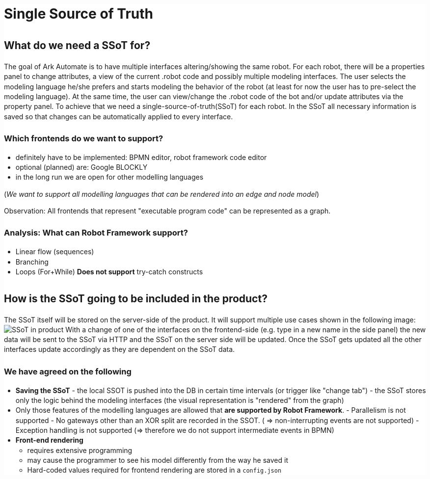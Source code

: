 # Single Source of Truth

## What do we need a SSoT for?

The goal of Ark Automate is to have multiple interfaces altering/showing the same robot. For each robot, there will be a properties panel to change attributes, a view of the current .robot code and possibly multiple modeling interfaces.
The user selects the modeling language he/she prefers and starts modeling the behavior of the robot (at least for now the user has to pre-select the modeling language). At the same time, the user can view/change the .robot code of the bot and/or update attributes via the property panel.
To achieve that we need a single-source-of-truth(SSoT) for each robot. In the SSoT all necessary information is saved so that changes can be automatically applied to every interface.

### Which frontends do we want to support?

- definitely have to be implemented: BPMN editor, robot framework code editor
- optional (planned) are: Google BLOCKLY
- in the long run we are open for other modelling languages

(_We want to support all modelling languages that can be rendered into an edge and node model_)

Observation: All frontends that represent "executable program code" can be represented as a graph.

### Analysis: What can Robot Framework support?

- Linear flow (sequences)
- Branching
- Loops (For+While)
  **Does not support** try-catch constructs

## How is the SSoT going to be included in the product?

The SSoT itself will be stored on the server-side of the product. It will support multiple use cases shown in the following image:
![SSoT in product](https://i.imgur.com/jViSHTQ.png)
With a change of one of the interfaces on the frontend-side (e.g. type in a new name in the side panel) the new data will be sent to the SSoT via HTTP and the SSoT on the server side will be updated. Once the SSoT gets updated all the other interfaces update accordingly as they are dependent on the SSoT data.

### We have agreed on the following

- **Saving the SSoT** - the local SSOT is pushed into the DB in certain time intervals (or trigger like "change tab") - the SSoT stores only the logic behind the modeling interfaces
  (the visual representation is "rendered" from the graph)
- Only those features of the modelling languages are allowed that **are supported by Robot Framework**. - Parallelism is not supported - No gateways other than an XOR split are recorded in the SSOT.
  ( => non-interrupting events are not supported) - Exception handling is not supported
  (=> therefore we do not support intermediate events in BPMN)
- **Front-end rendering**
  - requires extensive programming
  - may cause the programmer to see his model differently from the way he saved it
  - Hard-coded values required for frontend rendering are stored in a `config.json`
